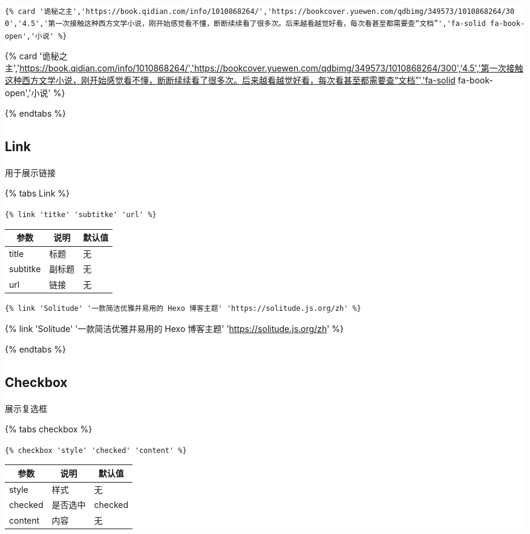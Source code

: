 

```markdown
{% card '诡秘之主','https://book.qidian.com/info/1010868264/','https://bookcover.yuewen.com/qdbimg/349573/1010868264/300','4.5','第一次接触这种西方文学小说，刚开始感觉看不懂，断断续续看了很多次。后来越看越觉好看，每次看甚至都需要查“文档”','fa-solid fa-book-open','小说' %}
```



{% card '诡秘之主','https://book.qidian.com/info/1010868264/','https://bookcover.yuewen.com/qdbimg/349573/1010868264/300','4.5','第一次接触这种西方文学小说，刚开始感觉看不懂，断断续续看了很多次。后来越看越觉好看，每次看甚至都需要查“文档”','fa-solid fa-book-open','小说' %}


{% endtabs %}

## Link

用于展示链接

{% tabs Link %}

```markdown
{% link 'titke' 'subtitke' 'url' %}
```



| 参数 | 说明 | 默认值 |
| --- | --- | --- |
| title | 标题 | 无 |
| subtitke | 副标题 | 无 |
| url | 链接 | 无 |



```markdown
{% link 'Solitude' '一款简洁优雅并易用的 Hexo 博客主题' 'https://solitude.js.org/zh' %}
```



{% link 'Solitude' '一款简洁优雅并易用的 Hexo 博客主题' 'https://solitude.js.org/zh' %}


{% endtabs %}

## Checkbox

展示复选框

{% tabs checkbox %}

```markdown
{% checkbox 'style' 'checked' 'content' %}
```



| 参数 | 说明 | 默认值 |
| --- | --- | --- |
| style | 样式 | 无 |
| checked | 是否选中 | checked |
| content | 内容 | 无 |
